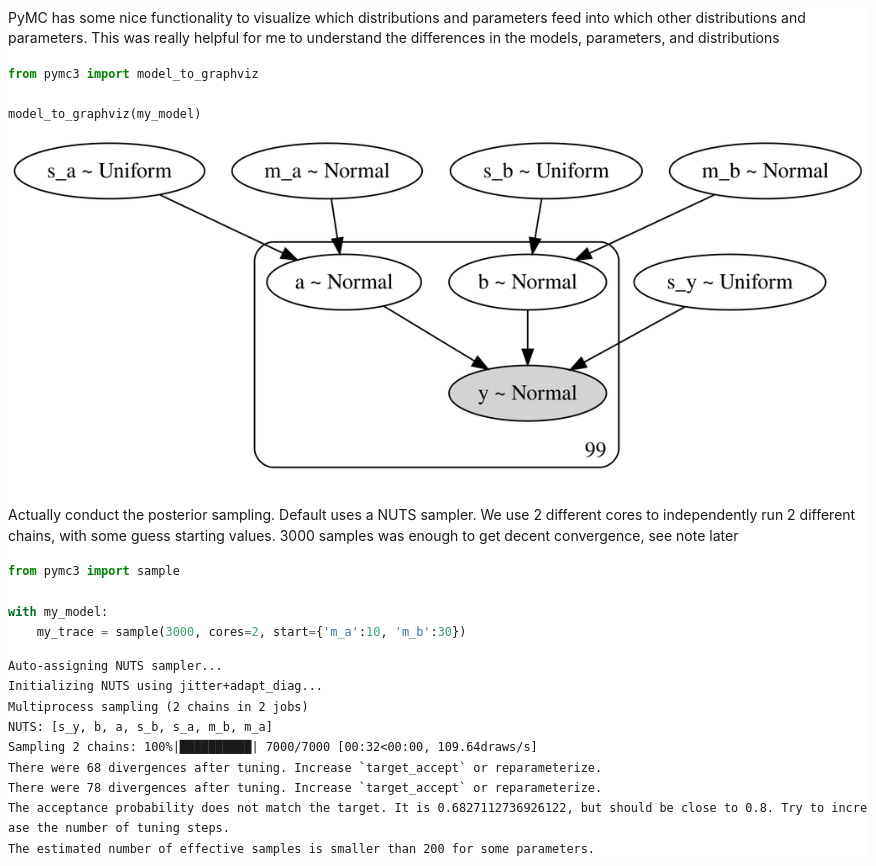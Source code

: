 PyMC has some nice functionality to visualize which distributions and parameters feed into which other distributions and parameters. This was really helpful for me to understand the differences in the models, parameters, and distributions


```python
from pymc3 import model_to_graphviz

model_to_graphviz(my_model)
```




![svg](/images/2019-08-08-bayes2_files/2019-08-08-bayes2_9_0.svg)



Actually conduct the posterior sampling. Default uses a NUTS sampler. We use 2 different cores to independently run 2 different chains, with some guess starting values. 3000 samples was enough to get decent convergence, see note later


```python
from pymc3 import sample

with my_model:
    my_trace = sample(3000, cores=2, start={'m_a':10, 'm_b':30})
```

    Auto-assigning NUTS sampler...
    Initializing NUTS using jitter+adapt_diag...
    Multiprocess sampling (2 chains in 2 jobs)
    NUTS: [s_y, b, a, s_b, s_a, m_b, m_a]
    Sampling 2 chains: 100%|██████████| 7000/7000 [00:32<00:00, 109.64draws/s]
    There were 68 divergences after tuning. Increase `target_accept` or reparameterize.
    There were 78 divergences after tuning. Increase `target_accept` or reparameterize.
    The acceptance probability does not match the target. It is 0.6827112736926122, but should be close to 0.8. Try to increase the number of tuning steps.
    The estimated number of effective samples is smaller than 200 for some parameters.
